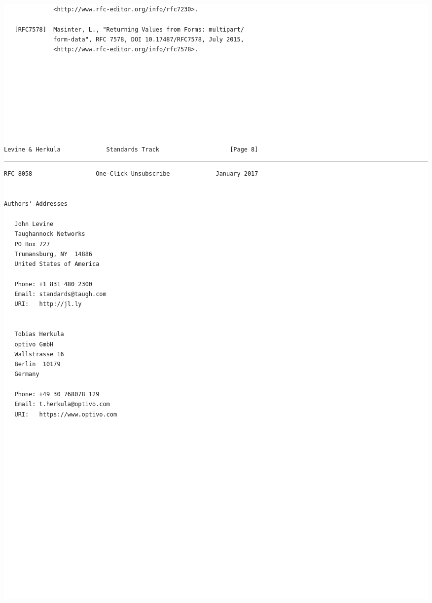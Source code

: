 ``` newpage
              <http://www.rfc-editor.org/info/rfc7230>.

   [RFC7578]  Masinter, L., "Returning Values from Forms: multipart/
              form-data", RFC 7578, DOI 10.17487/RFC7578, July 2015,
              <http://www.rfc-editor.org/info/rfc7578>.









Levine & Herkula             Standards Track                    [Page 8]
```

------------------------------------------------------------------------

``` newpage
RFC 8058                  One-Click Unsubscribe             January 2017


Authors' Addresses

   John Levine
   Taughannock Networks
   PO Box 727
   Trumansburg, NY  14886
   United States of America

   Phone: +1 831 480 2300
   Email: standards@taugh.com
   URI:   http://jl.ly


   Tobias Herkula
   optivo GmbH
   Wallstrasse 16
   Berlin  10179
   Germany

   Phone: +49 30 768078 129
   Email: t.herkula@optivo.com
   URI:   https://www.optivo.com



















```